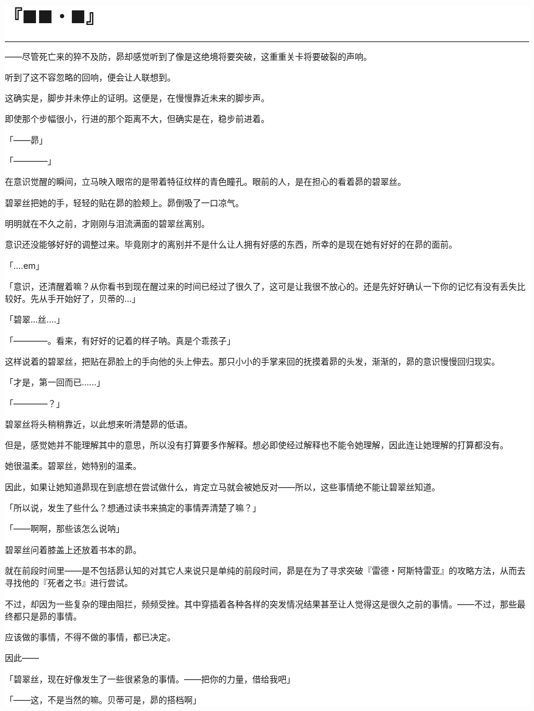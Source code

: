 # 『■■・■』

------

——尽管死亡来的猝不及防，昴却感觉听到了像是这绝境将要突破，这重重关卡将要破裂的声响。

听到了这不容忽略的回响，便会让人联想到。

这确实是，脚步并未停止的证明。这便是，在慢慢靠近未来的脚步声。

即使那个步幅很小，行进的那个距离不大，但确实是在，稳步前进着。

「——昴」

「――――」

在意识觉醒的瞬间，立马映入眼帘的是带着特征纹样的青色瞳孔。眼前的人，是在担心的看着昴的碧翠丝。

碧翠丝把她的手，轻轻的贴在昴的脸颊上。昴倒吸了一口凉气。

明明就在不久之前，才刚刚与泪流满面的碧翠丝离别。

意识还没能够好好的调整过来。毕竟刚才的离别并不是什么让人拥有好感的东西，所幸的是现在她有好好的在昴的面前。

「....em」

「意识，还清醒着嘛？从你看书到现在醒过来的时间已经过了很久了，这可是让我很不放心的。还是先好好确认一下你的记忆有没有丢失比较好。先从手开始好了，贝蒂的...」

「碧翠...丝....」

「――――。看来，有好好的记着的样子呐。真是个乖孩子」

这样说着的碧翠丝，把贴在昴脸上的手向他的头上伸去。那只小小的手掌来回的抚摸着昴的头发，渐渐的，昴的意识慢慢回归现实。

「才是，第一回而已......」

「――――？」

碧翠丝将头稍稍靠近，以此想来听清楚昴的低语。

但是，感觉她并不能理解其中的意思，所以没有打算要多作解释。想必即使经过解释也不能令她理解，因此连让她理解的打算都没有。

她很温柔。碧翠丝，她特别的温柔。

因此，如果让她知道昴现在到底想在尝试做什么，肯定立马就会被她反对——所以，这些事情绝不能让碧翠丝知道。

「所以说，发生了些什么？想通过读书来搞定的事情弄清楚了嘛？」

「——啊啊，那些该怎么说呐」

碧翠丝问着膝盖上还放着书本的昴。

就在前段时间里——是不包括昴认知的对其它人来说只是单纯的前段时间，昴是在为了寻求突破『雷德・阿斯特雷亚』的攻略方法，从而去寻找他的『死者之书』进行尝试。

不过，却因为一些复杂的理由阻拦，频频受挫。其中穿插着各种各样的突发情况结果甚至让人觉得这是很久之前的事情。——不过，那些最终都只是昴的事情。

应该做的事情，不得不做的事情，都已决定。

因此——

「碧翠丝，现在好像发生了一些很紧急的事情。——把你的力量，借给我吧」

「——这，不是当然的嘛。贝蒂可是，昴的搭档啊」
